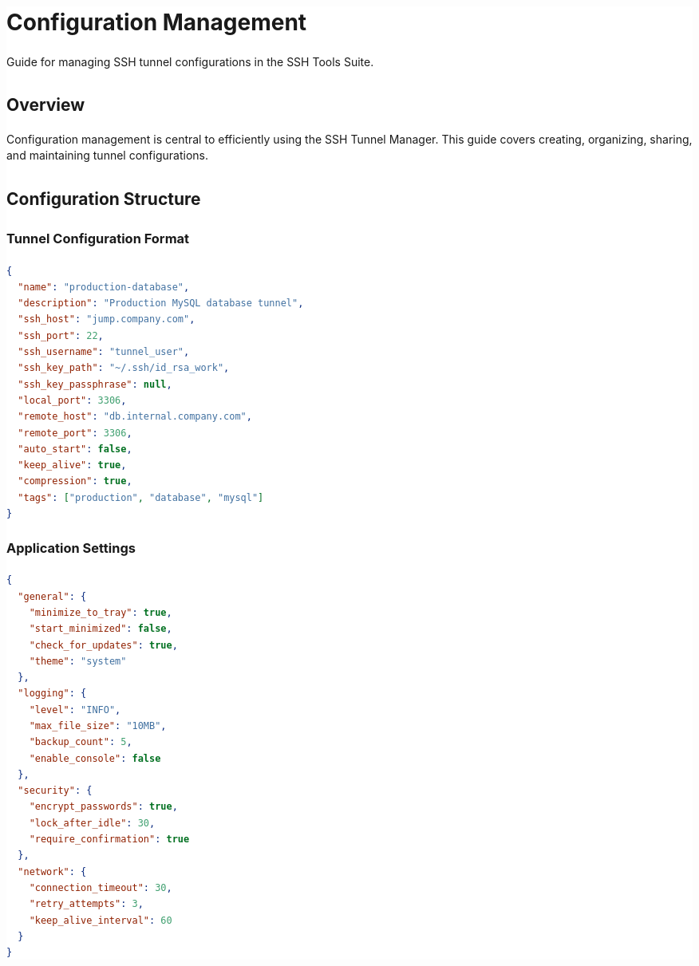 # Configuration Management

Guide for managing SSH tunnel configurations in the SSH Tools Suite.

## Overview

Configuration management is central to efficiently using the SSH Tunnel Manager. This guide covers creating, organizing, sharing, and maintaining tunnel configurations.

## Configuration Structure

### Tunnel Configuration Format

```json
{
  "name": "production-database",
  "description": "Production MySQL database tunnel",
  "ssh_host": "jump.company.com",
  "ssh_port": 22,
  "ssh_username": "tunnel_user",
  "ssh_key_path": "~/.ssh/id_rsa_work",
  "ssh_key_passphrase": null,
  "local_port": 3306,
  "remote_host": "db.internal.company.com",
  "remote_port": 3306,
  "auto_start": false,
  "keep_alive": true,
  "compression": true,
  "tags": ["production", "database", "mysql"]
}
```

### Application Settings

```json
{
  "general": {
    "minimize_to_tray": true,
    "start_minimized": false,
    "check_for_updates": true,
    "theme": "system"
  },
  "logging": {
    "level": "INFO",
    "max_file_size": "10MB",
    "backup_count": 5,
    "enable_console": false
  },
  "security": {
    "encrypt_passwords": true,
    "lock_after_idle": 30,
    "require_confirmation": true
  },
  "network": {
    "connection_timeout": 30,
    "retry_attempts": 3,
    "keep_alive_interval": 60
  }
}
```
